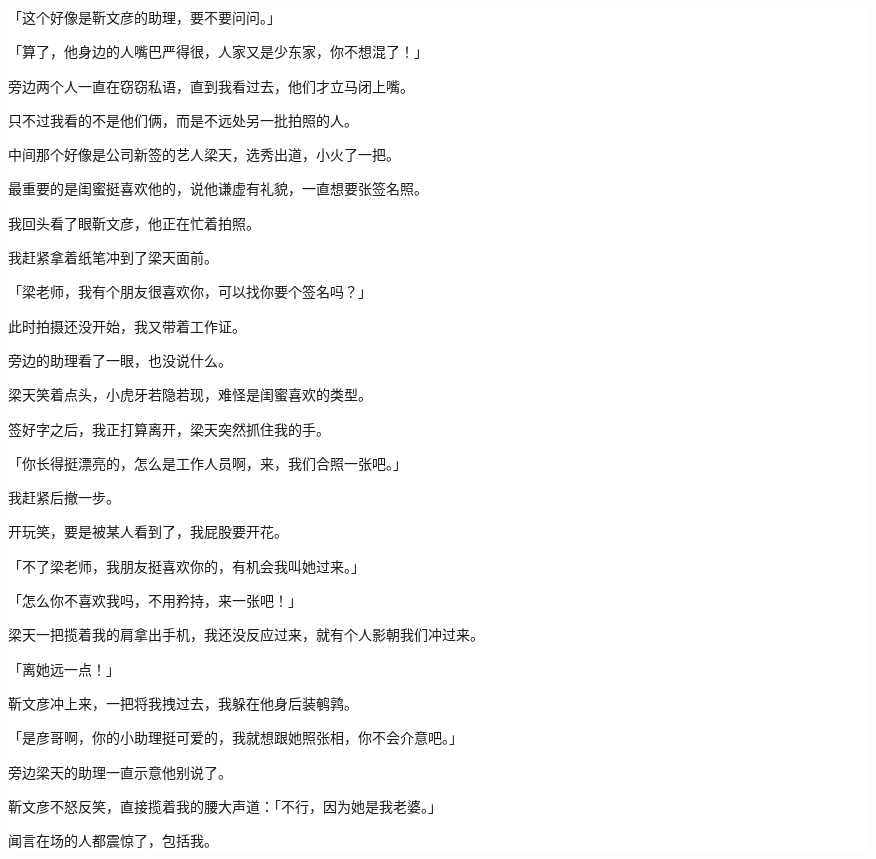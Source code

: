 「这个好像是靳文彦的助理，要不要问问。」


「算了，他身边的人嘴巴严得很，人家又是少东家，你不想混了！」


旁边两个人一直在窃窃私语，直到我看过去，他们才立马闭上嘴。


只不过我看的不是他们俩，而是不远处另一批拍照的人。


中间那个好像是公司新签的艺人梁天，选秀出道，小火了一把。


最重要的是闺蜜挺喜欢他的，说他谦虚有礼貌，一直想要张签名照。


我回头看了眼靳文彦，他正在忙着拍照。


我赶紧拿着纸笔冲到了梁天面前。


「梁老师，我有个朋友很喜欢你，可以找你要个签名吗？」


此时拍摄还没开始，我又带着工作证。


旁边的助理看了一眼，也没说什么。


梁天笑着点头，小虎牙若隐若现，难怪是闺蜜喜欢的类型。


签好字之后，我正打算离开，梁天突然抓住我的手。


「你长得挺漂亮的，怎么是工作人员啊，来，我们合照一张吧。」


我赶紧后撤一步。


开玩笑，要是被某人看到了，我屁股要开花。


「不了梁老师，我朋友挺喜欢你的，有机会我叫她过来。」


「怎么你不喜欢我吗，不用矜持，来一张吧！」


梁天一把揽着我的肩拿出手机，我还没反应过来，就有个人影朝我们冲过来。


「离她远一点！」


靳文彦冲上来，一把将我拽过去，我躲在他身后装鹌鹑。


「是彦哥啊，你的小助理挺可爱的，我就想跟她照张相，你不会介意吧。」


旁边梁天的助理一直示意他别说了。


靳文彦不怒反笑，直接揽着我的腰大声道：「不行，因为她是我老婆。」


闻言在场的人都震惊了，包括我。
